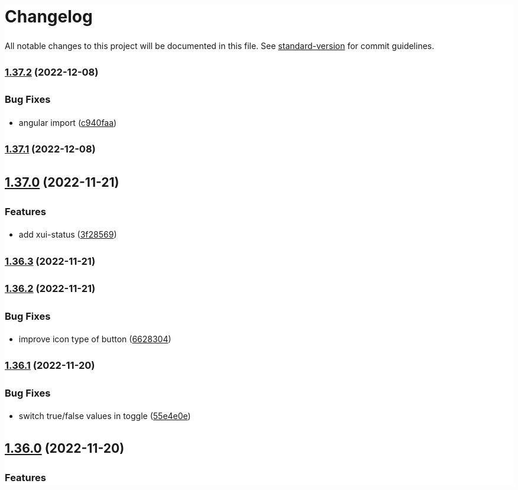 # Changelog

All notable changes to this project will be documented in this file. See [standard-version](https://github.com/conventional-changelog/standard-version) for commit guidelines.

### [1.37.2](https://github.com/Rikarin/xui/compare/v1.37.1...v1.37.2) (2022-12-08)

### Bug Fixes

- angular import ([c940faa](https://github.com/Rikarin/xui/commit/c940faa442b46ba2b629834724eb4f71d188539f))

### [1.37.1](https://github.com/Rikarin/xui/compare/v1.37.0...v1.37.1) (2022-12-08)

## [1.37.0](https://github.com/Rikarin/xui/compare/v1.36.3...v1.37.0) (2022-11-21)

### Features

- add xui-status ([3f28569](https://github.com/Rikarin/xui/commit/3f28569d0ca2df40dac31f7af96729db4ccde4cd))

### [1.36.3](https://github.com/Rikarin/xui/compare/v1.36.2...v1.36.3) (2022-11-21)

### [1.36.2](https://github.com/Rikarin/xui/compare/v1.36.1...v1.36.2) (2022-11-21)

### Bug Fixes

- improve icon type of button ([6628304](https://github.com/Rikarin/xui/commit/662830458b8e270ccafc604d0f6c09d62464b12e))

### [1.36.1](https://github.com/Rikarin/xui/compare/v1.36.0...v1.36.1) (2022-11-20)

### Bug Fixes

- switch true/false values in toggle ([55e4e0e](https://github.com/Rikarin/xui/commit/55e4e0e1684226c239f9800bbb7a9f5365d5c511))

## [1.36.0](https://github.com/Rikarin/xui/compare/v1.35.1...v1.36.0) (2022-11-20)

### Features

